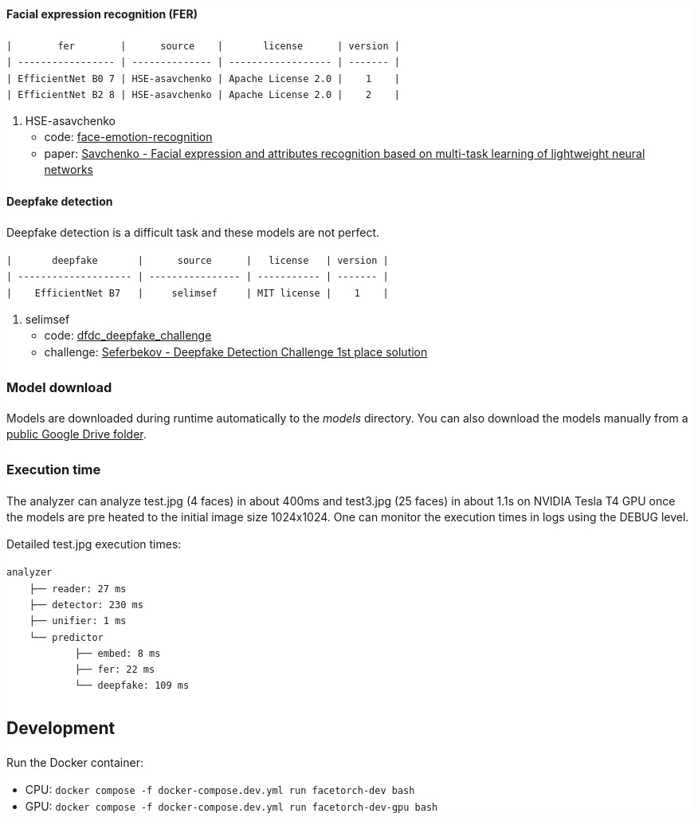 
#### Facial expression recognition (FER)

    |        fer        |      source    |       license      | version |  
    | ----------------- | -------------- | ------------------ | ------- |
    | EfficientNet B0 7 | HSE-asavchenko | Apache License 2.0 |    1    |
    | EfficientNet B2 8 | HSE-asavchenko | Apache License 2.0 |    2    |

1. HSE-asavchenko
    * code: [face-emotion-recognition](https://github.com/HSE-asavchenko/face-emotion-recognition)
    * paper: [Savchenko - Facial expression and attributes recognition based on multi-task learning of lightweight neural networks](https://ieeexplore.ieee.org/abstract/document/9582508)

#### Deepfake detection
Deepfake detection is a difficult task and these models are not perfect.

    |       deepfake       |      source      |   license   | version |
    | -------------------- | ---------------- | ----------- | ------- |
    |    EfficientNet B7   |     selimsef     | MIT license |    1    |

1. selimsef
    * code: [dfdc_deepfake_challenge](https://github.com/selimsef/dfdc_deepfake_challenge)
    * challenge: [Seferbekov - Deepfake Detection Challenge 1st place solution](https://www.kaggle.com/competitions/deepfake-detection-challenge/discussion)



### Model download

Models are downloaded during runtime automatically to the *models* directory.
You can also download the models manually from a [public Google Drive folder](https://drive.google.com/drive/folders/19qlklR18wYfFsCChQ78it10XciuTzbDM?usp=sharing).


### Execution time
The analyzer can analyze test.jpg (4 faces) in about 400ms and test3.jpg (25 faces) in about 1.1s on NVIDIA Tesla T4 GPU once the models are pre heated to the initial image size 1024x1024. One can monitor the execution times in logs using the DEBUG level.


Detailed test.jpg execution times:
```
analyzer
    ├── reader: 27 ms
    ├── detector: 230 ms
    ├── unifier: 1 ms
    └── predictor
            ├── embed: 8 ms
            ├── fer: 22 ms
            └── deepfake: 109 ms
```


## Development
Run the Docker container:
* CPU: ```docker compose -f docker-compose.dev.yml run facetorch-dev bash```
* GPU: ```docker compose -f docker-compose.dev.yml run facetorch-dev-gpu bash```

